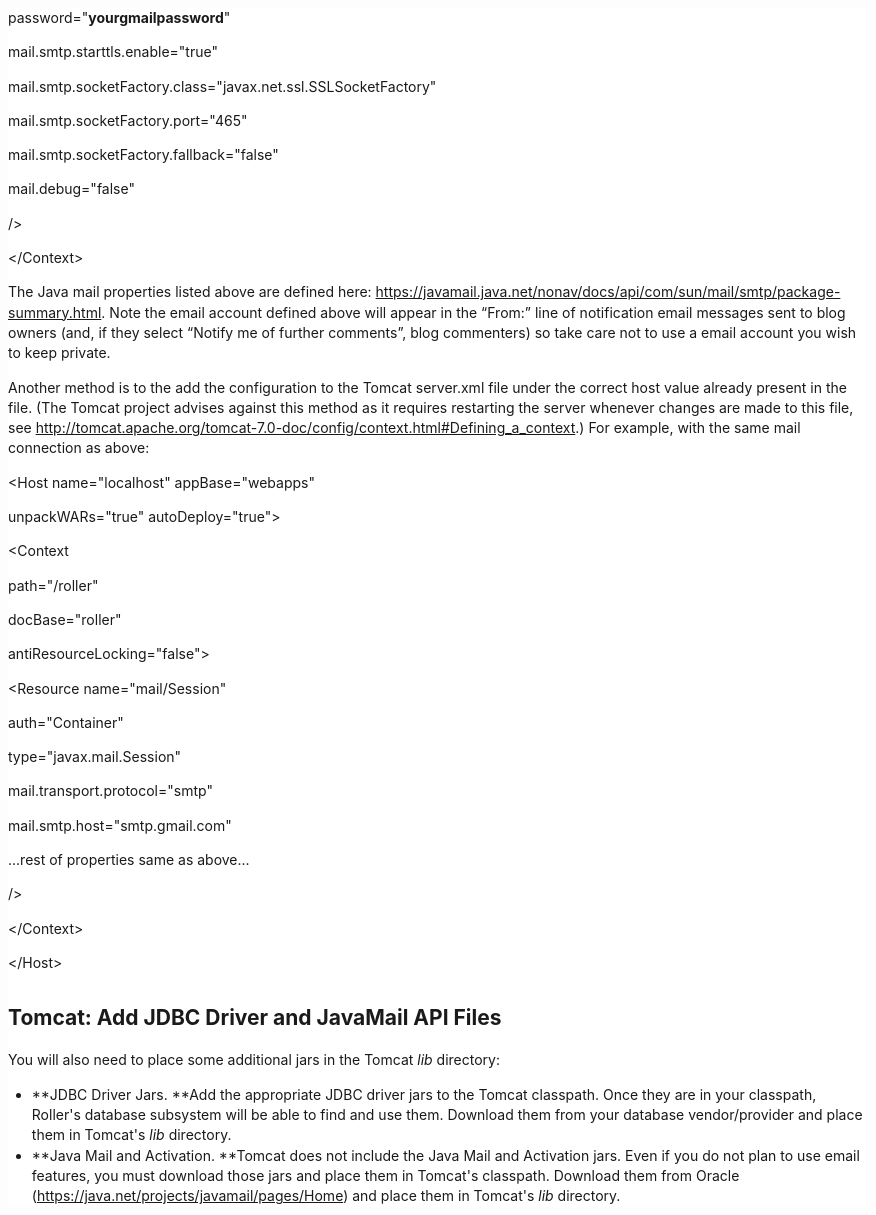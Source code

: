  password="**yourgmailpassword**"

 mail.smtp.starttls.enable="true"

 mail.smtp.socketFactory.class="javax.net.ssl.SSLSocketFactory"

 mail.smtp.socketFactory.port="465"

 mail.smtp.socketFactory.fallback="false"

 mail.debug="false"

 /&gt;

 &lt;/Context&gt;

The Java mail properties listed above are defined here: <https://javamail.java.net/nonav/docs/api/com/sun/mail/smtp/package-summary.html>. Note the email account defined above will appear in the “From:” line of notification email messages sent to blog owners (and, if they select “Notify me of further comments”, blog commenters) so take care not to use a email account you wish to keep private.

Another method is to the add the configuration to the Tomcat server.xml file under the correct host value already present in the file. (The Tomcat project advises against this method as it requires restarting the server whenever changes are made to this file, see <http://tomcat.apache.org/tomcat-7.0-doc/config/context.html#Defining_a_context>.) For example, with the same mail connection as above:

 &lt;Host name="localhost" appBase="webapps"

 unpackWARs="true" autoDeploy="true"&gt;

 &lt;Context

 path="/roller"

 docBase="roller"

 antiResourceLocking="false"&gt;

 &lt;Resource name="mail/Session"

 auth="Container"

 type="javax.mail.Session"

 mail.transport.protocol="smtp"

 mail.smtp.host="smtp.gmail.com"

 ...rest of properties same as above...

 /&gt;

 &lt;/Context&gt;

 &lt;/Host&gt;

Tomcat: Add JDBC Driver and JavaMail API Files
----------------------------------------------

You will also need to place some additional jars in the Tomcat *lib* directory:

-   **JDBC Driver Jars. **Add the appropriate JDBC driver jars to the Tomcat classpath. Once they are in your classpath, Roller's database subsystem will be able to find and use them. Download them from your database vendor/provider and place them in Tomcat's *lib* directory.
-   **Java Mail and Activation. **Tomcat does not include the Java Mail and Activation jars. Even if you do not plan to use email features, you must download those jars and place them in Tomcat's classpath. Download them from Oracle (<https://java.net/projects/javamail/pages/Home>) and place them in Tomcat's *lib* directory.
